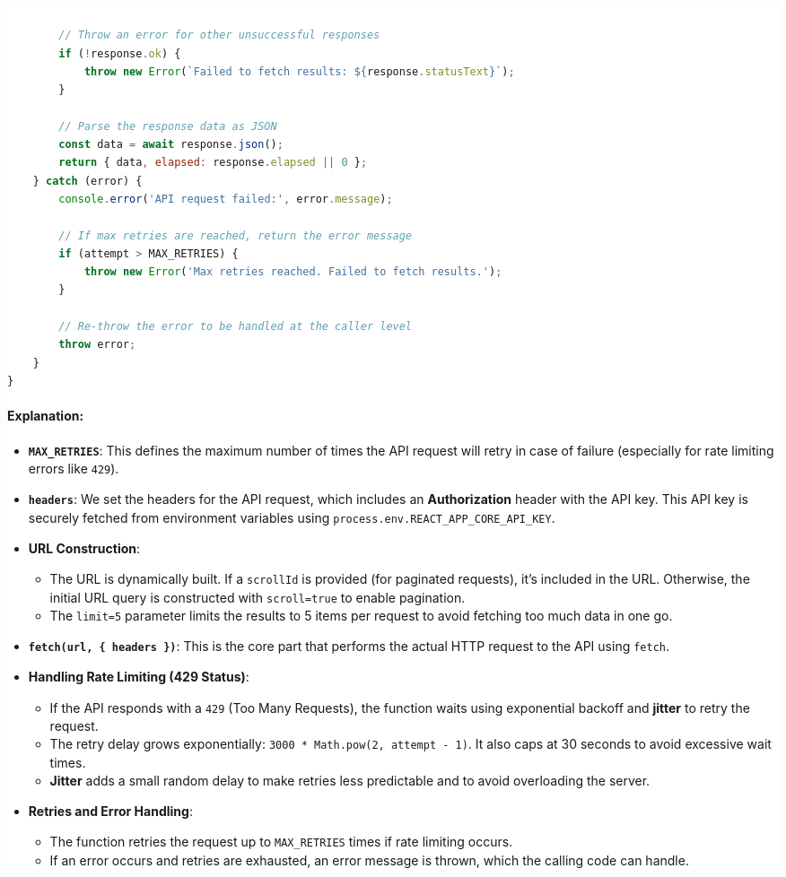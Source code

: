 ```javascript

        // Throw an error for other unsuccessful responses
        if (!response.ok) {
            throw new Error(`Failed to fetch results: ${response.statusText}`);
        }

        // Parse the response data as JSON
        const data = await response.json();
        return { data, elapsed: response.elapsed || 0 };
    } catch (error) {
        console.error('API request failed:', error.message);

        // If max retries are reached, return the error message
        if (attempt > MAX_RETRIES) {
            throw new Error('Max retries reached. Failed to fetch results.');
        }

        // Re-throw the error to be handled at the caller level
        throw error;
    }
}
```

#### **Explanation:**
- **`MAX_RETRIES`**: This defines the maximum number of times the API request will retry in case of failure (especially for rate limiting errors like `429`).
  
- **`headers`**: We set the headers for the API request, which includes an **Authorization** header with the API key. This API key is securely fetched from environment variables using `process.env.REACT_APP_CORE_API_KEY`.

- **URL Construction**:
  - The URL is dynamically built. If a `scrollId` is provided (for paginated requests), it’s included in the URL. Otherwise, the initial URL query is constructed with `scroll=true` to enable pagination.
  - The `limit=5` parameter limits the results to 5 items per request to avoid fetching too much data in one go.

- **`fetch(url, { headers })`**: This is the core part that performs the actual HTTP request to the API using `fetch`.

- **Handling Rate Limiting (429 Status)**:
  - If the API responds with a `429` (Too Many Requests), the function waits using exponential backoff and **jitter** to retry the request.
  - The retry delay grows exponentially: `3000 * Math.pow(2, attempt - 1)`. It also caps at 30 seconds to avoid excessive wait times.
  - **Jitter** adds a small random delay to make retries less predictable and to avoid overloading the server.

- **Retries and Error Handling**:
  - The function retries the request up to `MAX_RETRIES` times if rate limiting occurs.
  - If an error occurs and retries are exhausted, an error message is thrown, which the calling code can handle.
